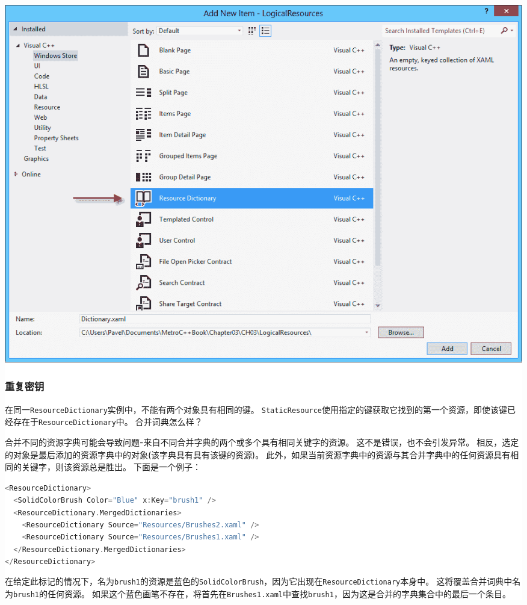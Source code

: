 ![Managing logical resources](img/5022_03_08.jpg)

### 重复密钥

在同一`ResourceDictionary`实例中，不能有两个对象具有相同的键。 `StaticResource`使用指定的键获取它找到的第一个资源，即使该键已经存在于`ResourceDictionary`中。 合并词典怎么样？

合并不同的资源字典可能会导致问题-来自不同合并字典的两个或多个具有相同关键字的资源。 这不是错误，也不会引发异常。 相反，选定的对象是最后添加的资源字典中的对象(该字典具有具有该键的资源)。 此外，如果当前资源字典中的资源与其合并字典中的任何资源具有相同的关键字，则该资源总是胜出。 下面是一个例子：

```cpp
<ResourceDictionary>
  <SolidColorBrush Color="Blue" x:Key="brush1" />
  <ResourceDictionary.MergedDictionaries>
    <ResourceDictionary Source="Resources/Brushes2.xaml" />
    <ResourceDictionary Source="Resources/Brushes1.xaml" />
  </ResourceDictionary.MergedDictionaries>
</ResourceDictionary>     
```

在给定此标记的情况下，名为`brush1`的资源是蓝色的`SolidColorBrush`，因为它出现在`ResourceDictionary`本身中。 这将覆盖合并词典中名为`brush1`的任何资源。 如果这个蓝色画笔不存在，将首先在`Brushes1.xaml`中查找`brush1`，因为这是合并的字典集合中的最后一个条目。

